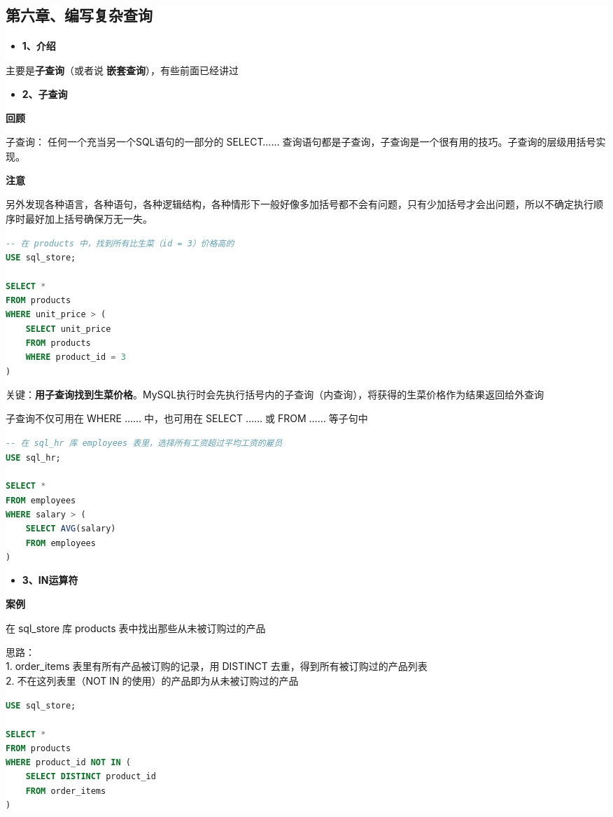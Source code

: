## 第六章、编写复杂查询

- **1、介绍**

主要是**子查询**（或者说 **嵌套查询**），有些前面已经讲过

- **2、子查询**

**回顾**

子查询： 任何一个充当另一个SQL语句的一部分的 SELECT…… 查询语句都是子查询，子查询是一个很有用的技巧。子查询的层级用括号实现。

**注意**

另外发现各种语言，各种语句，各种逻辑结构，各种情形下一般好像多加括号都不会有问题，只有少加括号才会出问题，所以不确定执行顺序时最好加上括号确保万无一失。


```sql
-- 在 products 中，找到所有比生菜（id = 3）价格高的
USE sql_store;

SELECT *
FROM products
WHERE unit_price > (
    SELECT unit_price
    FROM products
    WHERE product_id = 3
)
```
关键：**用子查询找到生菜价格**。MySQL执行时会先执行括号内的子查询（内查询），将获得的生菜价格作为结果返回给外查询

子查询不仅可用在 WHERE …… 中，也可用在 SELECT …… 或 FROM …… 等子句中

```sql
-- 在 sql_hr 库 employees 表里，选择所有工资超过平均工资的雇员
USE sql_hr;

SELECT *
FROM employees
WHERE salary > (
    SELECT AVG(salary)
    FROM employees
)
```

- **3、IN运算符**

**案例**

在 sql\_store 库 products 表中找出那些从未被订购过的产品

思路：  
1\. order\_items 表里有所有产品被订购的记录，用 DISTINCT 去重，得到所有被订购过的产品列表  
2\. 不在这列表里（NOT IN 的使用）的产品即为从未被订购过的产品

```sql
USE sql_store;

SELECT *
FROM products
WHERE product_id NOT IN (
    SELECT DISTINCT product_id
    FROM order_items
)
```
